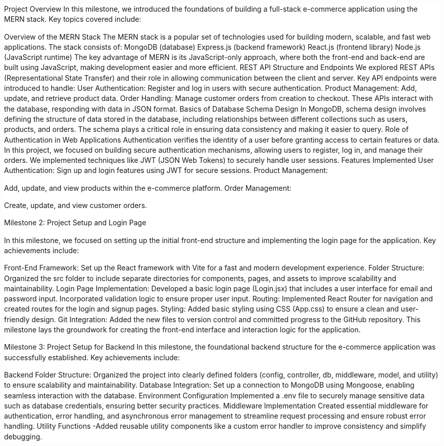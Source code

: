 Project Overview In this milestone, we introduced the foundations of building a full-stack e-commerce application using the MERN stack. Key topics covered include:

Overview of the MERN Stack The MERN stack is a popular set of technologies used for building modern, scalable, and fast web applications. The stack consists of: MongoDB (database) Express.js (backend framework) React.js (frontend library) Node.js (JavaScript runtime) The key advantage of MERN is its JavaScript-only approach, where both the front-end and back-end are built using JavaScript, making development easier and more efficient.
REST API Structure and Endpoints We explored REST APIs (Representational State Transfer) and their role in allowing communication between the client and server. Key API endpoints were introduced to handle: User Authentication: Register and log in users with secure authentication. Product Management: Add, update, and retrieve product data. Order Handling: Manage customer orders from creation to checkout. These APIs interact with the database, responding with data in JSON format.
Basics of Database Schema Design In MongoDB, schema design involves defining the structure of data stored in the database, including relationships between different collections such as users, products, and orders. The schema plays a critical role in ensuring data consistency and making it easier to query.
Role of Authentication in Web Applications Authentication verifies the identity of a user before granting access to certain features or data. In this project, we focused on building secure authentication mechanisms, allowing users to register, log in, and manage their orders. We implemented techniques like JWT (JSON Web Tokens) to securely handle user sessions. Features Implemented User Authentication:
Sign up and login features using JWT for secure sessions. Product Management:

Add, update, and view products within the e-commerce platform. Order Management:

Create, update, and view customer orders.

Milestone 2: Project Setup and Login Page

In this milestone, we focused on setting up the initial front-end structure and implementing the login page for the application. Key achievements include:

Front-End Framework: Set up the React framework with Vite for a fast and modern development experience. Folder Structure: Organized the src folder to include separate directories for components, pages, and assets to improve scalability and maintainability. Login Page Implementation: Developed a basic login page (Login.jsx) that includes a user interface for email and password input. Incorporated validation logic to ensure proper user input. Routing: Implemented React Router for navigation and created routes for the login and signup pages. Styling: Added basic styling using CSS (App.css) to ensure a clean and user-friendly design. Git Integration: Added the new files to version control and committed progress to the GitHub repository. This milestone lays the groundwork for creating the front-end interface and interaction logic for the application.

Milestone 3: Project Setup for Backend
In this milestone, the foundational backend structure for the e-commerce application was successfully established. Key achievements include:

Backend Folder Structure: Organized the project into clearly defined folders (config, controller, db, middleware, model, and utility) to ensure scalability and maintainability. Database Integration: Set up a connection to MongoDB using Mongoose, enabling seamless interaction with the database. Environment Configuration Implemented a .env file to securely manage sensitive data such as database credentials, ensuring better security practices. Middleware Implementation Created essential middleware for authentication, error handling, and asynchronous error management to streamline request processing and ensure robust error handling. Utility Functions -Added reusable utility components like a custom error handler to improve consistency and simplify debugging.
